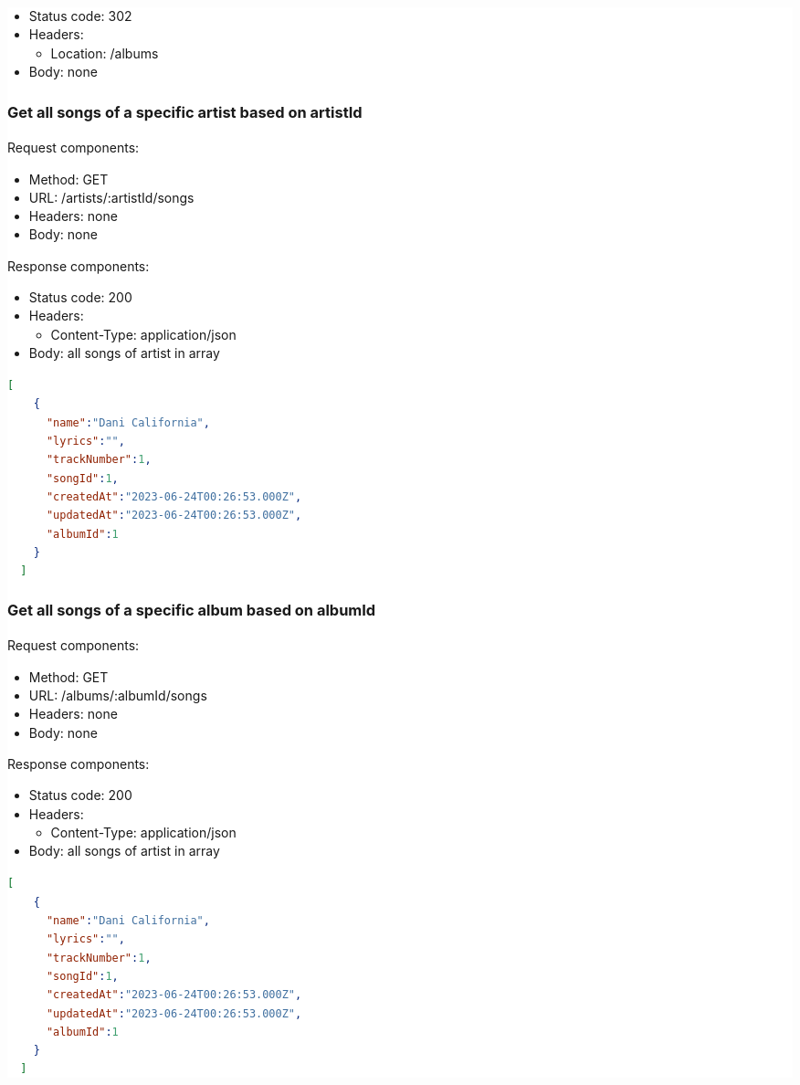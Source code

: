 - Status code: 302
- Headers:
    - Location: /albums
- Body: none

### Get all songs of a specific artist based on artistId

Request components:

- Method: GET
- URL: /artists/:artistId/songs
- Headers: none
- Body: none

Response components:

- Status code: 200
- Headers:
    - Content-Type: application/json
- Body: all songs of artist in array
```json
[
    {
      "name":"Dani California",
      "lyrics":"",
      "trackNumber":1,
      "songId":1,
      "createdAt":"2023-06-24T00:26:53.000Z",
      "updatedAt":"2023-06-24T00:26:53.000Z",
      "albumId":1
    }
  ]
```

### Get all songs of a specific album based on albumId

Request components:

- Method: GET
- URL: /albums/:albumId/songs
- Headers: none
- Body: none

Response components:

- Status code: 200
- Headers:
    - Content-Type: application/json
- Body: all songs of artist in array
```json
[
    {
      "name":"Dani California",
      "lyrics":"",
      "trackNumber":1,
      "songId":1,
      "createdAt":"2023-06-24T00:26:53.000Z",
      "updatedAt":"2023-06-24T00:26:53.000Z",
      "albumId":1
    }
  ]
```
